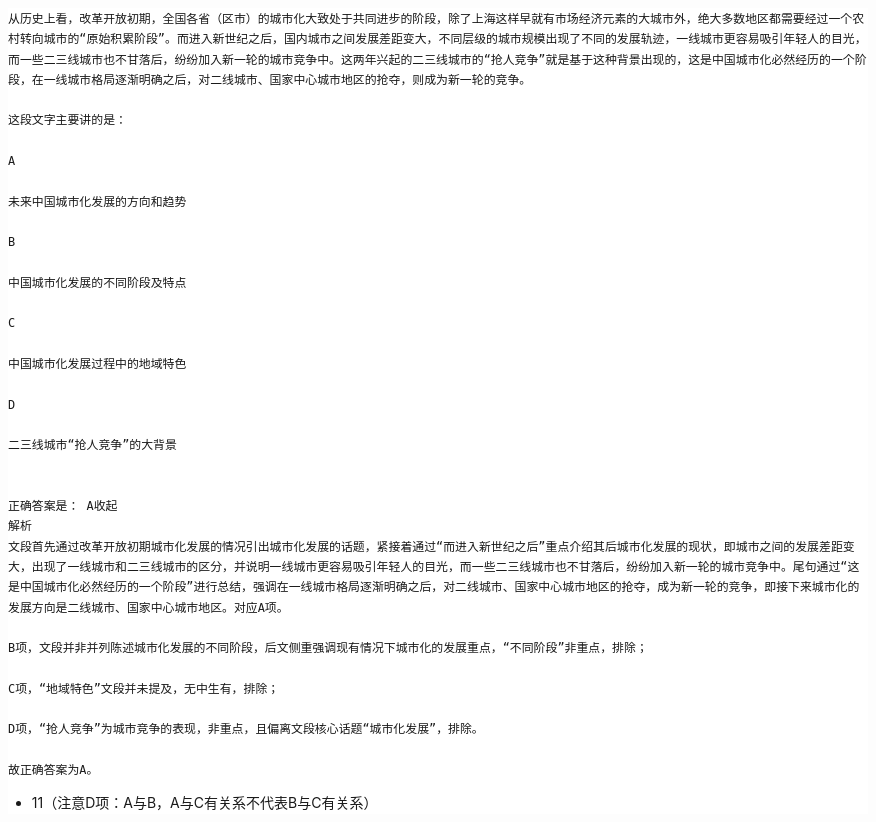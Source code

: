 ```
从历史上看，改革开放初期，全国各省（区市）的城市化大致处于共同进步的阶段，除了上海这样早就有市场经济元素的大城市外，绝大多数地区都需要经过一个农村转向城市的“原始积累阶段”。而进入新世纪之后，国内城市之间发展差距变大，不同层级的城市规模出现了不同的发展轨迹，一线城市更容易吸引年轻人的目光，而一些二三线城市也不甘落后，纷纷加入新一轮的城市竞争中。这两年兴起的二三线城市的“抢人竞争”就是基于这种背景出现的，这是中国城市化必然经历的一个阶段，在一线城市格局逐渐明确之后，对二线城市、国家中心城市地区的抢夺，则成为新一轮的竞争。

这段文字主要讲的是：

A

未来中国城市化发展的方向和趋势

B

中国城市化发展的不同阶段及特点

C

中国城市化发展过程中的地域特色

D

二三线城市“抢人竞争”的大背景


正确答案是： A收起
解析
文段首先通过改革开放初期城市化发展的情况引出城市化发展的话题，紧接着通过“而进入新世纪之后”重点介绍其后城市化发展的现状，即城市之间的发展差距变大，出现了一线城市和二三线城市的区分，并说明一线城市更容易吸引年轻人的目光，而一些二三线城市也不甘落后，纷纷加入新一轮的城市竞争中。尾句通过“这是中国城市化必然经历的一个阶段”进行总结，强调在一线城市格局逐渐明确之后，对二线城市、国家中心城市地区的抢夺，成为新一轮的竞争，即接下来城市化的发展方向是二线城市、国家中心城市地区。对应A项。

B项，文段并非并列陈述城市化发展的不同阶段，后文侧重强调现有情况下城市化的发展重点，“不同阶段”非重点，排除；

C项，“地域特色”文段并未提及，无中生有，排除；

D项，“抢人竞争”为城市竞争的表现，非重点，且偏离文段核心话题“城市化发展”，排除。

故正确答案为A。
```
- 11（注意D项：A与B，A与C有关系不代表B与C有关系）
